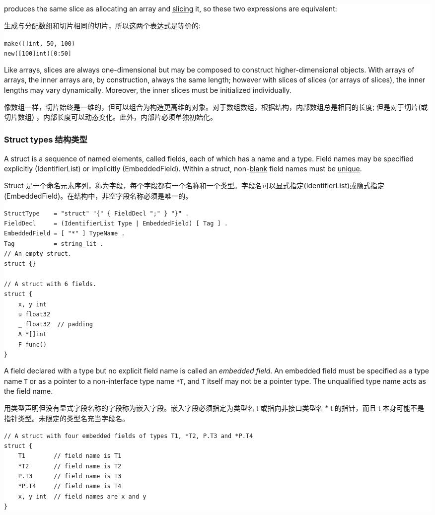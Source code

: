 produces the same slice as allocating an array and [slicing](http://docscn.studygolang.com/ref/spec#Slice_expressions) it, so these two expressions are equivalent:

生成与分配数组和切片相同的切片，所以这两个表达式是等价的:

```
make([]int, 50, 100)
new([100]int)[0:50]
```

Like arrays, slices are always one-dimensional but may be composed to construct higher-dimensional objects. With arrays of arrays, the inner arrays are, by construction, always the same length; however with slices of slices (or arrays of slices), the inner lengths may vary dynamically. Moreover, the inner slices must be initialized individually.

像数组一样，切片始终是一维的，但可以组合为构造更高维的对象。对于数组数组，根据结构，内部数组总是相同的长度; 但是对于切片(或切片数组) ，内部长度可以动态变化。此外，内部片必须单独初始化。

### Struct types 结构类型

A struct is a sequence of named elements, called fields, each of which has a name and a type. Field names may be specified explicitly (IdentifierList) or implicitly (EmbeddedField). Within a struct, non-[blank](http://docscn.studygolang.com/ref/spec#Blank_identifier) field names must be [unique](http://docscn.studygolang.com/ref/spec#Uniqueness_of_identifiers).

Struct 是一个命名元素序列，称为字段，每个字段都有一个名称和一个类型。字段名可以显式指定(IdentifierList)或隐式指定(EmbeddedField)。在结构中，非空字段名称必须是唯一的。

```
StructType    = "struct" "{" { FieldDecl ";" } "}" .
FieldDecl     = (IdentifierList Type | EmbeddedField) [ Tag ] .
EmbeddedField = [ "*" ] TypeName .
Tag           = string_lit .
// An empty struct.
struct {}

// A struct with 6 fields.
struct {
    x, y int
    u float32
    _ float32  // padding
    A *[]int
    F func()
}
```

A field declared with a type but no explicit field name is called an *embedded field*. An embedded field must be specified as a type name `T` or as a pointer to a non-interface type name `*T`, and `T` itself may not be a pointer type. The unqualified type name acts as the field name.

用类型声明但没有显式字段名称的字段称为嵌入字段。嵌入字段必须指定为类型名 t 或指向非接口类型名 * t 的指针，而且 t 本身可能不是指针类型。未限定的类型名充当字段名。

```
// A struct with four embedded fields of types T1, *T2, P.T3 and *P.T4
struct {
    T1        // field name is T1
    *T2       // field name is T2
    P.T3      // field name is T3
    *P.T4     // field name is T4
    x, y int  // field names are x and y
}
```
